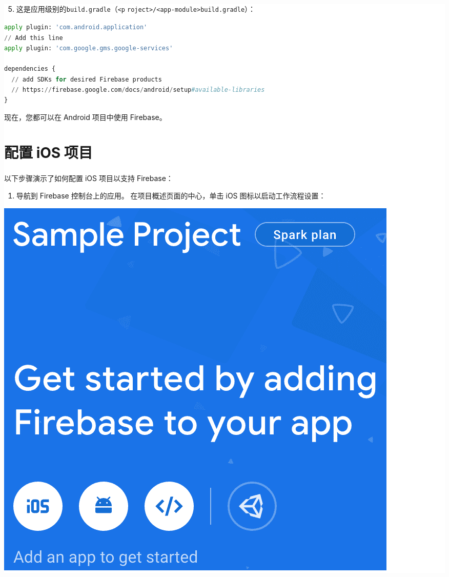 5.  这是应用级别的`build.gradle`（`<p` `roject>/<app-module>build.gradle`）：

```py
apply plugin: 'com.android.application'
// Add this line
apply plugin: 'com.google.gms.google-services'

dependencies {
  // add SDKs for desired Firebase products
  // https://firebase.google.com/docs/android/setup#available-libraries
}
```

现在，您都可以在 Android 项目中使用 Firebase。

# 配置 iOS 项目

以下步骤演示了如何配置 iOS 项目以支持 Firebase：

1.  导航到 Firebase 控制台上的应用。 在项目概述页面的中心，单击 iOS 图标以启动工作流程设置：

![](img/6d8e12c8-8157-4b63-8c36-77e8a154365a.png)
